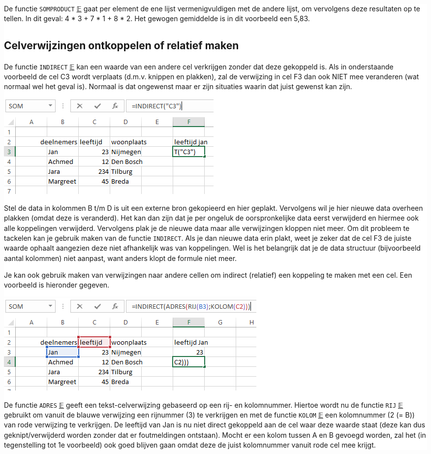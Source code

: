 De functie `SOMPRODUCT` [&Eopf;](https://support.microsoft.com/nl-nl/office/somproduct-functie-16753e75-9f68-4874-94ac-4d2145a2fd2e) gaat per element de ene lijst vermenigvuldigen met de andere lijst, om vervolgens deze resultaten op te tellen. In dit geval: 4 * 3 + 7 * 1 + 8 * 2. Het gewogen gemiddelde is in dit voorbeeld een 5,83.

## Celverwijzingen ontkoppelen of relatief maken

De functie `INDIRECT` [&Eopf;](https://support.microsoft.com/nl-nl/office/indirect-functie-474b3a3a-8a26-4f44-b491-92b6306fa261) kan een waarde van een andere cel verkrijgen zonder dat deze gekoppeld is. Als in onderstaande voorbeeld de cel C3 wordt verplaats (d.m.v. knippen en plakken), zal de verwijzing in cel F3 dan ook NIET mee veranderen (wat normaal wel het geval is).  Normaal is dat ongewenst maar er zijn situaties waarin dat juist gewenst kan zijn.

![image-20230922125415160](./.assets/image-20230922125415160.png)

Stel de data in kolommen B t/m D is uit een externe bron gekopieerd en hier geplakt. Vervolgens wil je hier nieuwe data overheen plakken (omdat deze is veranderd). Het kan dan zijn dat je per ongeluk de oorspronkelijke data eerst verwijderd en hiermee ook alle koppelingen verwijderd. Vervolgens plak je de nieuwe data maar alle verwijzingen kloppen niet meer. Om dit probleem te tackelen kan je gebruik maken van de functie `INDIRECT`. Als je dan nieuwe data erin plakt, weet je zeker dat de cel F3 de juiste waarde ophaalt aangezien deze niet afhankelijk was van koppelingen. Wel is het belangrijk dat je de data structuur (bijvoorbeeld aantal kolommen) niet aanpast, want anders klopt de formule niet meer.

Je kan ook gebruik maken van verwijzingen naar andere cellen om indirect (relatief) een koppeling te maken met een cel. Een voorbeeld is hieronder gegeven.

![image-20230922130424403](./.assets/image-20230922130424403.png)

De functie `ADRES` [&Eopf;](https://support.microsoft.com/nl-nl/office/adres-functie-d0c26c0d-3991-446b-8de4-ab46431d4f89) geeft een tekst-celverwijzing gebaseerd op een rij- en kolomnummer. Hiertoe wordt nu de functie `RIJ` [&Eopf;](https://support.microsoft.com/nl-nl/office/rij-functie-3a63b74a-c4d0-4093-b49a-e76eb49a6d8d) gebruikt om vanuit de blauwe verwijzing een rijnummer (3) te verkrijgen en met de functie `KOLOM` [&Eopf;](https://support.microsoft.com/nl-nl/office/kolom-functie-44e8c754-711c-4df3-9da4-47a55042554b) een kolomnummer (2 (= B)) van rode verwijzing te verkrijgen. De leeftijd van Jan is nu niet direct gekoppeld aan de cel waar deze waarde staat (deze kan dus geknipt/verwijderd worden zonder dat er foutmeldingen ontstaan). Mocht er een kolom tussen A en B gevoegd worden, zal het (in tegenstelling tot 1e voorbeeld) ook goed blijven gaan omdat deze de juist kolomnummer vanuit rode cel mee krijgt.
